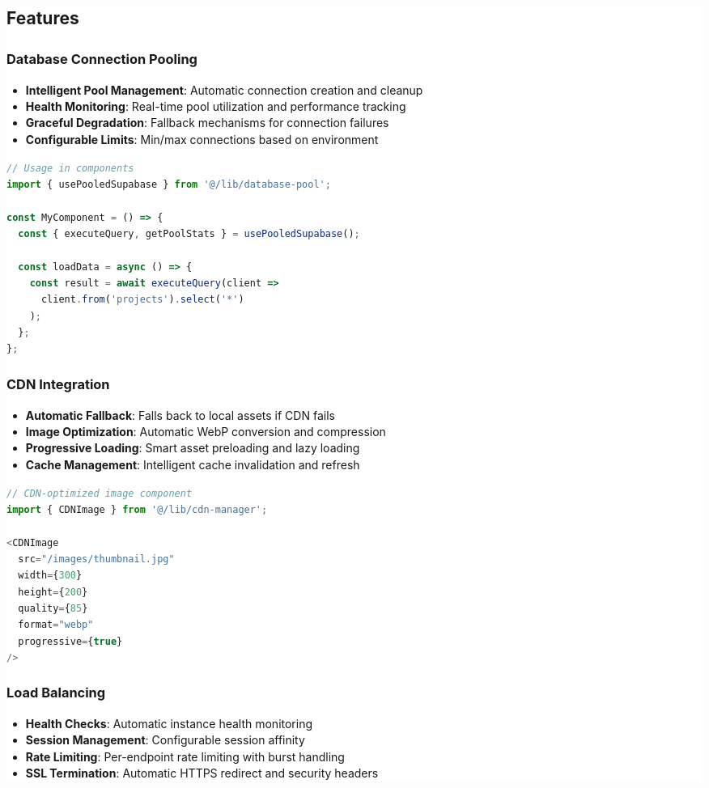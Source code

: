 
## Features

### Database Connection Pooling

- **Intelligent Pool Management**: Automatic connection creation and cleanup
- **Health Monitoring**: Real-time pool utilization and performance tracking
- **Graceful Degradation**: Fallback mechanisms for connection failures
- **Configurable Limits**: Min/max connections based on environment

```typescript
// Usage in components
import { usePooledSupabase } from '@/lib/database-pool';

const MyComponent = () => {
  const { executeQuery, getPoolStats } = usePooledSupabase();
  
  const loadData = async () => {
    const result = await executeQuery(client => 
      client.from('projects').select('*')
    );
  };
};
```

### CDN Integration

- **Automatic Fallback**: Falls back to local assets if CDN fails
- **Image Optimization**: Automatic WebP conversion and compression
- **Progressive Loading**: Smart asset preloading and lazy loading
- **Cache Management**: Intelligent cache invalidation and refresh

```typescript
// CDN-optimized image component
import { CDNImage } from '@/lib/cdn-manager';

<CDNImage
  src="/images/thumbnail.jpg"
  width={300}
  height={200}
  quality={85}
  format="webp"
  progressive={true}
/>
```

### Load Balancing

- **Health Checks**: Automatic instance health monitoring
- **Session Management**: Configurable session affinity
- **Rate Limiting**: Per-endpoint rate limiting with burst handling
- **SSL Termination**: Automatic HTTPS redirect and security headers
